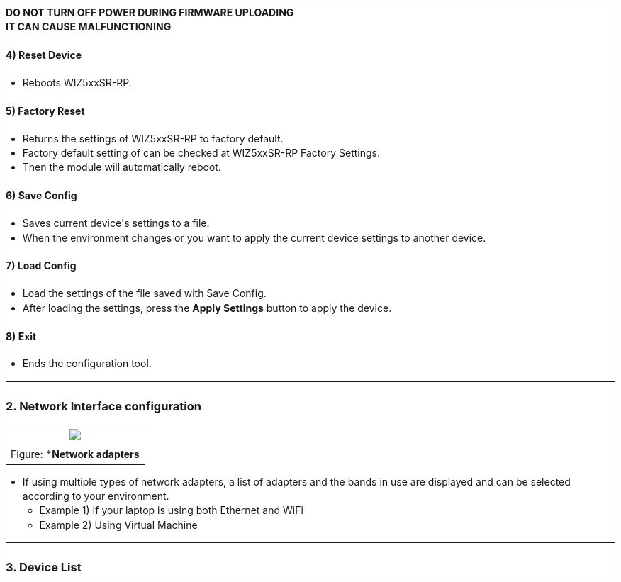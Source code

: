 **DO NOT TURN OFF POWER DURING FIRMWARE UPLOADING**  
**IT CAN CAUSE MALFUNCTIONING**



#### 4\) Reset Device

  - Reboots WIZ5xxSR-RP.



#### 5\) Factory Reset

  - Returns the settings of WIZ5xxSR-RP to factory default.
  - Factory default setting of can be checked at WIZ5xxSR-RP Factory Settings.
  - Then the module will automatically reboot.



#### 6\) Save Config

  - Saves current device's settings to a file.
  - When the environment changes or you want to apply the current device settings to another device.



#### 7\) Load Config

  - Load the settings of the file saved with Save Config.
  - After loading the settings, press the **Apply Settings** button to apply the device.



#### 8\) Exit

  - Ends the configuration tool.



-----



### 2\. Network Interface configuration

|                                                                                         |
| :-------------------------------------------------------------------------------------: |
| ![](/img/products/s2e_module/wiz5xxsr-rp/configuration_tool_manua/network_adapters.png) |
| Figure: ***Network adapters**                                                           |

  - If using multiple types of network adapters, a list of adapters and the bands in use are displayed and can be selected according to your environment.
    - Example 1) If your laptop is using both Ethernet and WiFi
    - Example 2) Using Virtual Machine



-----



### 3\. Device List
